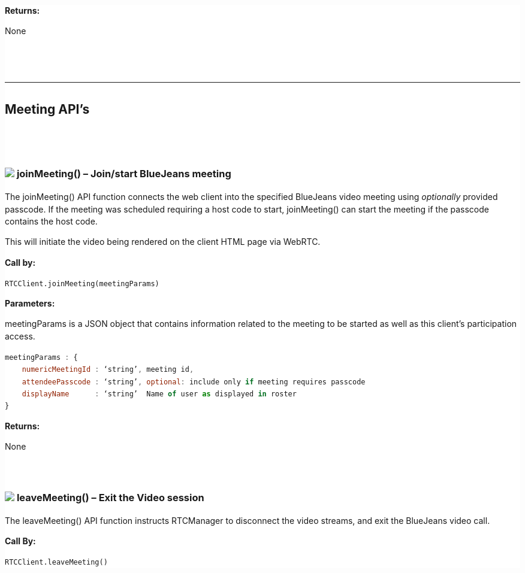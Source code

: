 **Returns:**

None
<br />
<br />
<br />
<br />

------

## **Meeting API’s**

<br />
<br />

### ![](./media/api.png) **joinMeeting()** – Join/start BlueJeans meeting

The joinMeeting() API function connects the web client into the specified BlueJeans video meeting using *optionally* provided passcode. If the meeting was scheduled requiring a host code to start, joinMeeting() can start the meeting if the passcode contains the host code.

This will initiate the video being rendered on the client HTML page via WebRTC.

**Call by:**

`RTCClient.joinMeeting(meetingParams)`

**Parameters:**

meetingParams is a JSON object that contains information related to the meeting to be started as well as this client’s participation access.

```Javascript
meetingParams : {
    numericMeetingId : ‘string’, meeting id,
    attendeePasscode : ‘string’, optional: include only if meeting requires passcode
    displayName      : ‘string’  Name of user as displayed in roster
}
```

**Returns:**

None
<br />
<br />
<br />

### ![](./media/api.png) **leaveMeeting()** – Exit the Video session

The leaveMeeting() API function instructs RTCManager to disconnect the video streams, and exit the BlueJeans video call.

**Call By:**

`RTCClient.leaveMeeting()`
